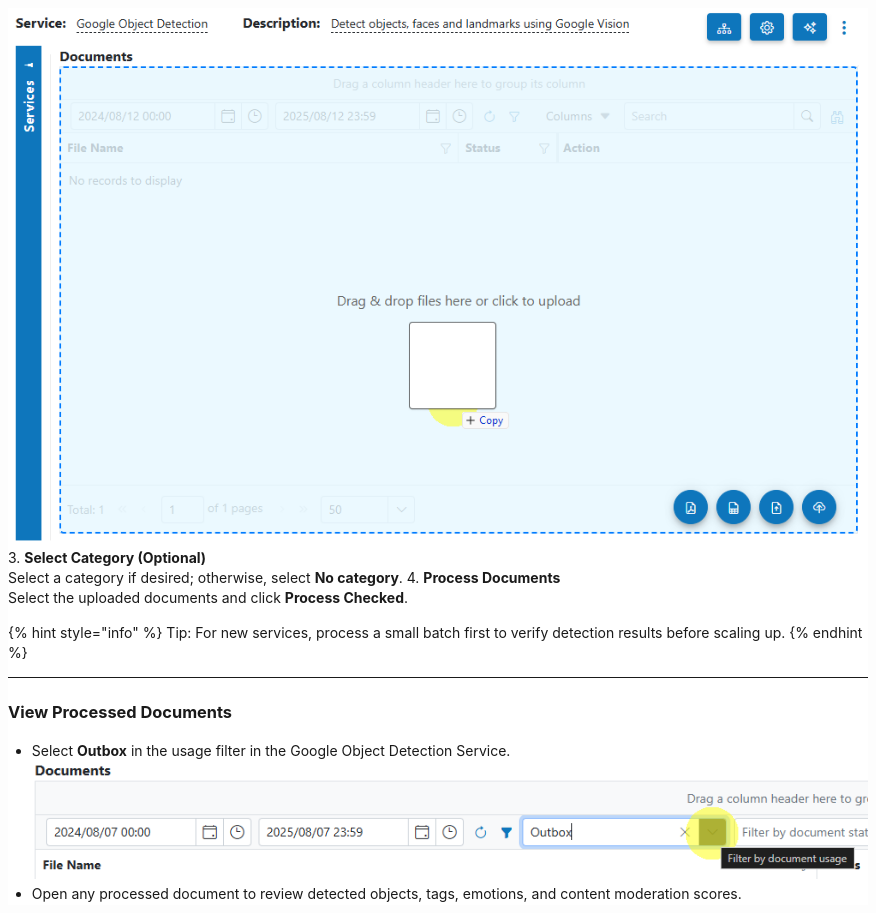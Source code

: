    ![](../../assets/image%20%2810%29.png)
3. **Select Category (Optional)**\
   Select a category if desired; otherwise, select **No category**.
4. **Process Documents**\
   Select the uploaded documents and click **Process Checked**.

{% hint style="info" %}
Tip: For new services, process a small batch first to verify detection results before scaling up.
{% endhint %}

***

### View Processed Documents

* Select **Outbox** in the usage filter in the Google Object Detection Service.\
  ![](../../assets/image%20%2851%29.png)
* Open any processed document to review detected objects, tags, emotions, and content moderation scores.
